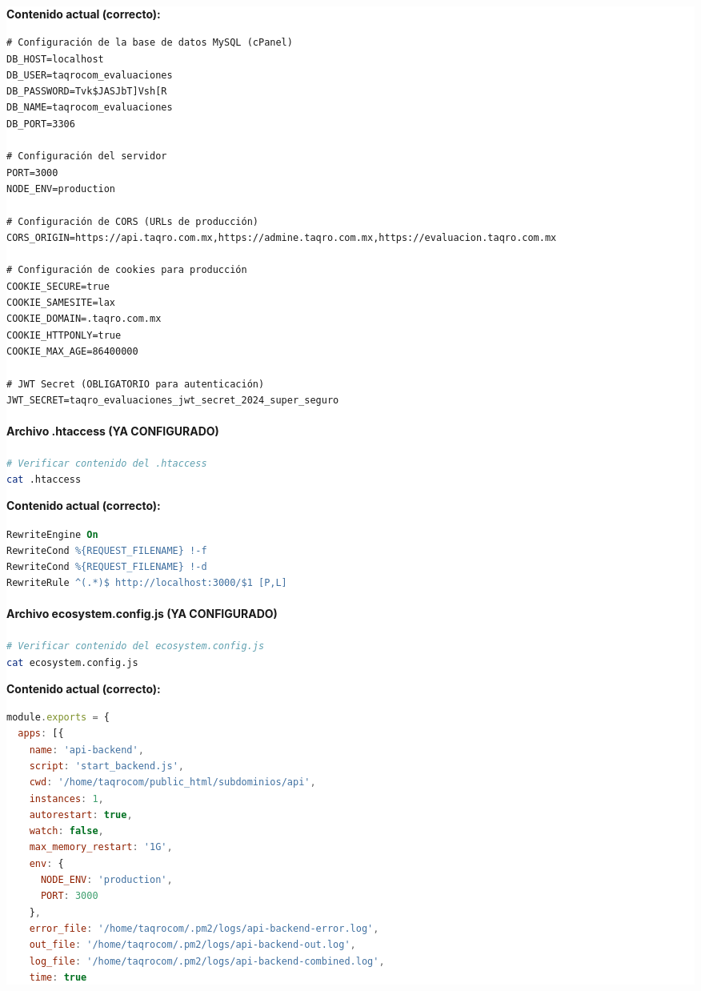 **Contenido actual (correcto):**
```env
# Configuración de la base de datos MySQL (cPanel)
DB_HOST=localhost
DB_USER=taqrocom_evaluaciones
DB_PASSWORD=Tvk$JASJbT]Vsh[R
DB_NAME=taqrocom_evaluaciones
DB_PORT=3306

# Configuración del servidor
PORT=3000
NODE_ENV=production

# Configuración de CORS (URLs de producción)
CORS_ORIGIN=https://api.taqro.com.mx,https://admine.taqro.com.mx,https://evaluacion.taqro.com.mx

# Configuración de cookies para producción
COOKIE_SECURE=true
COOKIE_SAMESITE=lax
COOKIE_DOMAIN=.taqro.com.mx
COOKIE_HTTPONLY=true
COOKIE_MAX_AGE=86400000

# JWT Secret (OBLIGATORIO para autenticación)
JWT_SECRET=taqro_evaluaciones_jwt_secret_2024_super_seguro
```

#### **Archivo .htaccess (YA CONFIGURADO)**
```bash
# Verificar contenido del .htaccess
cat .htaccess
```

**Contenido actual (correcto):**
```apache
RewriteEngine On
RewriteCond %{REQUEST_FILENAME} !-f
RewriteCond %{REQUEST_FILENAME} !-d
RewriteRule ^(.*)$ http://localhost:3000/$1 [P,L]
```

#### **Archivo ecosystem.config.js (YA CONFIGURADO)**
```bash
# Verificar contenido del ecosystem.config.js
cat ecosystem.config.js
```

**Contenido actual (correcto):**
```javascript
module.exports = {
  apps: [{
    name: 'api-backend',
    script: 'start_backend.js',
    cwd: '/home/taqrocom/public_html/subdominios/api',
    instances: 1,
    autorestart: true,
    watch: false,
    max_memory_restart: '1G',
    env: {
      NODE_ENV: 'production',
      PORT: 3000
    },
    error_file: '/home/taqrocom/.pm2/logs/api-backend-error.log',
    out_file: '/home/taqrocom/.pm2/logs/api-backend-out.log',
    log_file: '/home/taqrocom/.pm2/logs/api-backend-combined.log',
    time: true
```